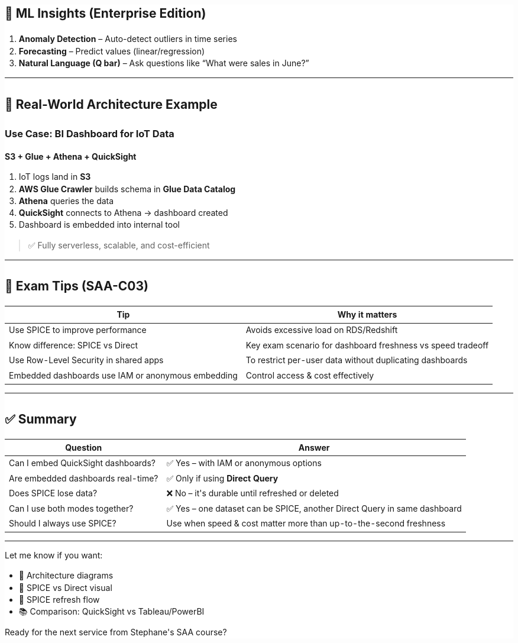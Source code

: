 
## 🧠 ML Insights (Enterprise Edition)

1. **Anomaly Detection** – Auto-detect outliers in time series
2. **Forecasting** – Predict values (linear/regression)
3. **Natural Language (Q bar)** – Ask questions like “What were sales in June?”

---

## 🔧 Real-World Architecture Example

### Use Case: BI Dashboard for IoT Data

**S3 + Glue + Athena + QuickSight**

1. IoT logs land in **S3**
2. **AWS Glue Crawler** builds schema in **Glue Data Catalog**
3. **Athena** queries the data
4. **QuickSight** connects to Athena → dashboard created
5. Dashboard is embedded into internal tool

> ✅ Fully serverless, scalable, and cost-efficient

---

## 🎯 Exam Tips (SAA-C03)

| Tip                                                | Why it matters                                              |
| -------------------------------------------------- | ----------------------------------------------------------- |
| Use SPICE to improve performance                   | Avoids excessive load on RDS/Redshift                       |
| Know difference: SPICE vs Direct                   | Key exam scenario for dashboard freshness vs speed tradeoff |
| Use Row-Level Security in shared apps              | To restrict per-user data without duplicating dashboards    |
| Embedded dashboards use IAM or anonymous embedding | Control access & cost effectively                           |

---

## ✅ Summary

| Question                           | Answer                                                                   |
| ---------------------------------- | ------------------------------------------------------------------------ |
| Can I embed QuickSight dashboards? | ✅ Yes – with IAM or anonymous options                                    |
| Are embedded dashboards real-time? | ✅ Only if using **Direct Query**                                         |
| Does SPICE lose data?              | ❌ No – it's durable until refreshed or deleted                           |
| Can I use both modes together?     | ✅ Yes – one dataset can be SPICE, another Direct Query in same dashboard |
| Should I always use SPICE?         | Use when speed & cost matter more than up-to-the-second freshness        |

---

Let me know if you want:

* 📌 Architecture diagrams
* 🧠 SPICE vs Direct visual
* 🔁 SPICE refresh flow
* 📚 Comparison: QuickSight vs Tableau/PowerBI

Ready for the next service from Stephane's SAA course?
